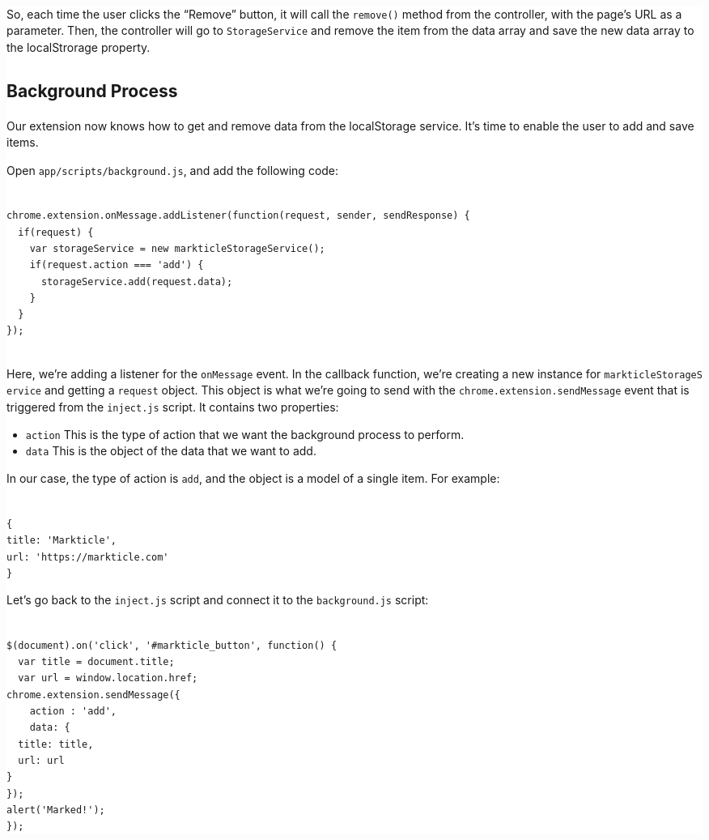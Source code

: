 So, each time the user clicks the “Remove” button, it will call the <code>remove()</code> method from the controller, with the page’s URL as a parameter. Then, the controller will go to <code>StorageService</code> and remove the item from the data array and save the new data array to the localStrorage property.</p>

## Background Process

Our extension now knows how to get and remove data from the localStorage service. It’s time to enable the user to add and save items.

Open <code>app/scripts/background.js</code>, and add the following code:

<pre><code class="language-markup">
chrome.extension.onMessage.addListener(function(request, sender, sendResponse) {
  if(request) {
    var storageService = new markticleStorageService();
    if(request.action === 'add') {
      storageService.add(request.data);
    }
  }
});
</code>
</pre>

Here, we’re adding a listener for the <code>onMessage</code> event. In the callback function, we’re creating a new instance for <code>markticleStorageService</code> and getting a <code>request</code> object. This object is what we’re going to send with the <code>chrome.extension.sendMessage</code> event that is triggered from the <code>inject.js</code> script. It contains two properties:

*   `action` This is the type of action that we want the background process to perform.
*   `data` This is the object of the data that we want to add.

In our case, the type of action is <code>add</code>, and the object is a model of a single item. For example:

<pre><code class="language-markup">
{
title: 'Markticle',
url: 'https://markticle.com'
}
</code></pre>

Let’s go back to the <code>inject.js</code> script and connect it to the <code>background.js</code> script:

<pre><code class="language-markup">
$(document).on('click', '#markticle_button', function() {
  var title = document.title;
  var url = window.location.href;
chrome.extension.sendMessage({
    action : 'add',
    data: {
  title: title,
  url: url
}
});
alert('Marked!');
});
</code></pre>
